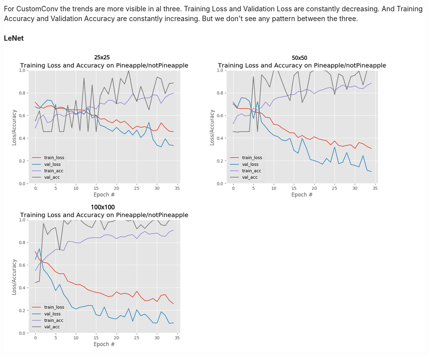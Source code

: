For CustomConv the trends are more visible in al three. Training Loss and Validation Loss are constantly decreasing. And Training Accuracy and Validation Accuracy are constantly increasing. But we don't see any pattern between the three.

#### LeNet

![Free_Form_Plot1](Report_Images/NotPineapple_LeNet_25x25.png)
![Free_Form_Plot1](Report_Images/NotPineapple_LeNet_50x50.png)
![Free_Form_Plot1](Report_Images/NotPineapple_LeNet_100x100.png)
